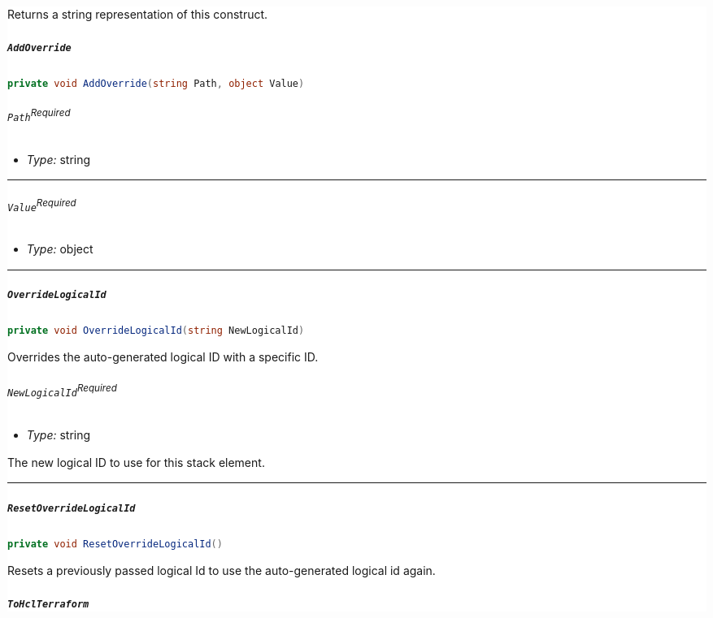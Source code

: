 Returns a string representation of this construct.

##### `AddOverride` <a name="AddOverride" id="@cdktf/provider-mongodbatlas.dataMongodbatlasStreamInstance.DataMongodbatlasStreamInstance.addOverride"></a>

```csharp
private void AddOverride(string Path, object Value)
```

###### `Path`<sup>Required</sup> <a name="Path" id="@cdktf/provider-mongodbatlas.dataMongodbatlasStreamInstance.DataMongodbatlasStreamInstance.addOverride.parameter.path"></a>

- *Type:* string

---

###### `Value`<sup>Required</sup> <a name="Value" id="@cdktf/provider-mongodbatlas.dataMongodbatlasStreamInstance.DataMongodbatlasStreamInstance.addOverride.parameter.value"></a>

- *Type:* object

---

##### `OverrideLogicalId` <a name="OverrideLogicalId" id="@cdktf/provider-mongodbatlas.dataMongodbatlasStreamInstance.DataMongodbatlasStreamInstance.overrideLogicalId"></a>

```csharp
private void OverrideLogicalId(string NewLogicalId)
```

Overrides the auto-generated logical ID with a specific ID.

###### `NewLogicalId`<sup>Required</sup> <a name="NewLogicalId" id="@cdktf/provider-mongodbatlas.dataMongodbatlasStreamInstance.DataMongodbatlasStreamInstance.overrideLogicalId.parameter.newLogicalId"></a>

- *Type:* string

The new logical ID to use for this stack element.

---

##### `ResetOverrideLogicalId` <a name="ResetOverrideLogicalId" id="@cdktf/provider-mongodbatlas.dataMongodbatlasStreamInstance.DataMongodbatlasStreamInstance.resetOverrideLogicalId"></a>

```csharp
private void ResetOverrideLogicalId()
```

Resets a previously passed logical Id to use the auto-generated logical id again.

##### `ToHclTerraform` <a name="ToHclTerraform" id="@cdktf/provider-mongodbatlas.dataMongodbatlasStreamInstance.DataMongodbatlasStreamInstance.toHclTerraform"></a>
